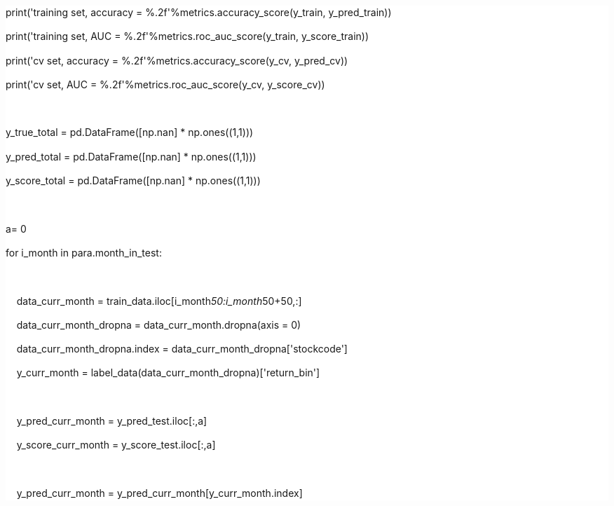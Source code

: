 
print('training set, accuracy =
%.2f'%metrics.accuracy_score(y_train, y_pred_train))


print('training set, AUC = %.2f'%metrics.roc_auc_score(y_train,
y_score_train))


print('cv set, accuracy = %.2f'%metrics.accuracy_score(y_cv,
y_pred_cv))


print('cv set, AUC = %.2f'%metrics.roc_auc_score(y_cv,
y_score_cv))


 


y_true_total = pd.DataFrame([np.nan] * np.ones((1,1)))


y_pred_total = pd.DataFrame([np.nan] * np.ones((1,1)))


y_score_total = pd.DataFrame([np.nan] * np.ones((1,1)))


 


a= 0


for i_month in para.month_in_test:


    


    data_curr_month =
train_data.iloc[i_month*50:i_month*50+50,:]        


   
data_curr_month_dropna = data_curr_month.dropna(axis = 0)


   
data_curr_month_dropna.index = data_curr_month_dropna['stockcode']


    y_curr_month =
label_data(data_curr_month_dropna)['return_bin']


    


    y_pred_curr_month
= y_pred_test.iloc[:,a]


    y_score_curr_month
= y_score_test.iloc[:,a]


 


    y_pred_curr_month
= y_pred_curr_month[y_curr_month.index]
